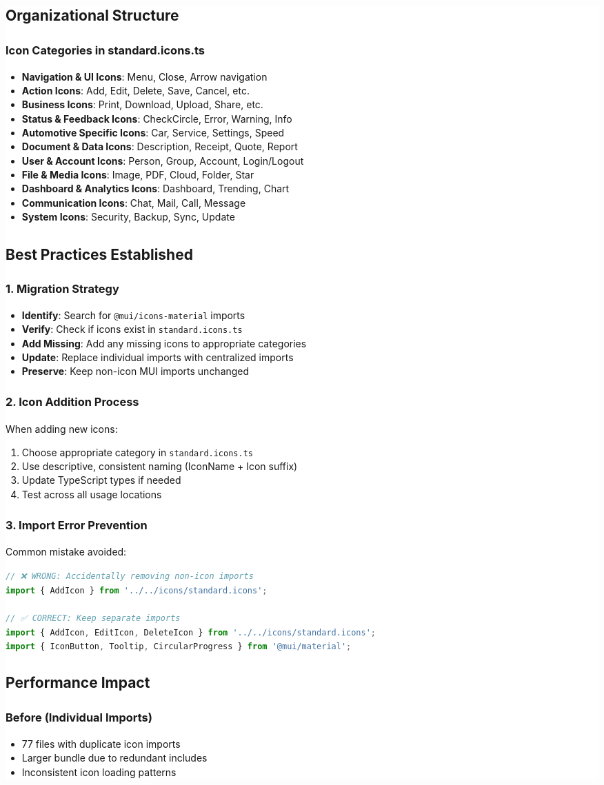 ## Organizational Structure

### Icon Categories in standard.icons.ts
- **Navigation & UI Icons**: Menu, Close, Arrow navigation
- **Action Icons**: Add, Edit, Delete, Save, Cancel, etc.
- **Business Icons**: Print, Download, Upload, Share, etc.
- **Status & Feedback Icons**: CheckCircle, Error, Warning, Info
- **Automotive Specific Icons**: Car, Service, Settings, Speed
- **Document & Data Icons**: Description, Receipt, Quote, Report
- **User & Account Icons**: Person, Group, Account, Login/Logout
- **File & Media Icons**: Image, PDF, Cloud, Folder, Star
- **Dashboard & Analytics Icons**: Dashboard, Trending, Chart
- **Communication Icons**: Chat, Mail, Call, Message
- **System Icons**: Security, Backup, Sync, Update

## Best Practices Established

### 1. Migration Strategy
- **Identify**: Search for `@mui/icons-material` imports
- **Verify**: Check if icons exist in `standard.icons.ts`
- **Add Missing**: Add any missing icons to appropriate categories
- **Update**: Replace individual imports with centralized imports
- **Preserve**: Keep non-icon MUI imports unchanged

### 2. Icon Addition Process
When adding new icons:
1. Choose appropriate category in `standard.icons.ts`
2. Use descriptive, consistent naming (IconName + Icon suffix)
3. Update TypeScript types if needed
4. Test across all usage locations

### 3. Import Error Prevention
Common mistake avoided:
```typescript
// ❌ WRONG: Accidentally removing non-icon imports
import { AddIcon } from '../../icons/standard.icons';

// ✅ CORRECT: Keep separate imports
import { AddIcon, EditIcon, DeleteIcon } from '../../icons/standard.icons';
import { IconButton, Tooltip, CircularProgress } from '@mui/material';
```

## Performance Impact

### Before (Individual Imports)
- 77 files with duplicate icon imports
- Larger bundle due to redundant includes
- Inconsistent icon loading patterns
